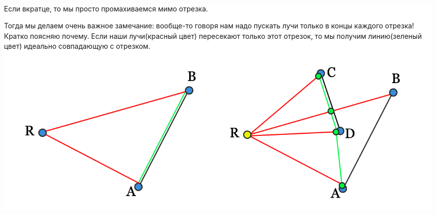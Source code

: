 Если вкратце, то мы просто промахиваемся мимо отрезка.

Тогда мы делаем очень важное замечание: вообще-то говоря нам надо пускать лучи только в концы каждого отрезка! Кратко поясняю почему.
Если наши лучи(красный цвет) пересекают только этот отрезок, то мы получим линию(зеленый цвет) идеально совпадающую с отрезком.

<div style="text-align:center">
<img src="https://raw.githubusercontent.com/MrDanikus/2DLight/master/Images/Graphic2.png" width=400 height=300/><img src="https://raw.githubusercontent.com/MrDanikus/2DLight/master/Images/Graphic3.png" width=400 height=300/>
</div>
